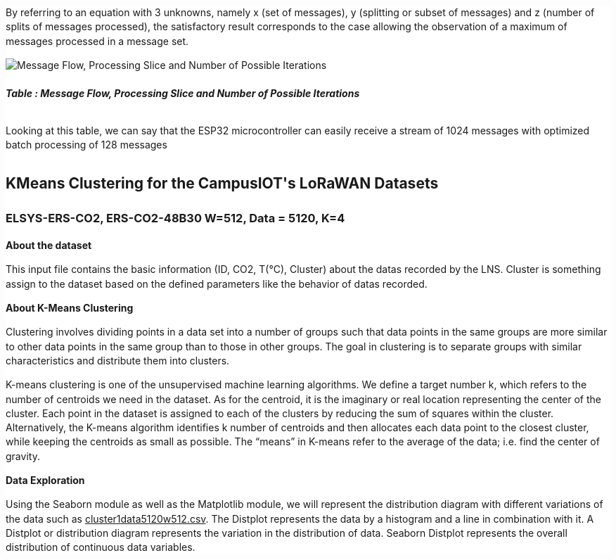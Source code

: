 ```
```

By referring to an equation with 3 unknowns, namely x (set of messages), y (splitting or subset of messages) and z (number of splits of messages processed), the satisfactory result corresponds to the case allowing the observation of a maximum of messages processed in a message set.

<img alt="Message Flow, Processing Slice and Number of Possible Iterations" src="https://github.com/madou-sowData-processing-with-Arduino-IDE-and-IOT/blob/main/ONLINE-MACHINE-LEARNING-AND-ONLINE-TECHNIQUE-WITH-REAL-DATA/images/TableauWmessages.png" width=60% height=60%  title="Message Flow, Processing Slice and Number of Possible Iterations"/>

###### **Table  : Message Flow, Processing Slice and Number of Possible Iterations**

Looking at this table, we can say that the ESP32 microcontroller can easily receive a stream of 1024 messages with optimized batch processing of 128 messages



## KMeans Clustering for the CampusIOT's LoRaWAN Datasets
### ELSYS-ERS-CO2, ERS-CO2-48B30 W=512, Data = 5120, K=4


**About the dataset**

This input file contains the basic information (ID, CO2, T(°C), Cluster) about the datas recorded by the LNS. Cluster is something assign to the dataset based on the defined parameters like the behavior of datas recorded.

**About K-Means Clustering**

Clustering involves dividing points in a data set into a number of groups such that data points in the same groups are more similar to other data points in the same group than to those in other groups. The goal in clustering is to separate groups with similar characteristics and distribute them into clusters.

K-means clustering is one of the unsupervised machine learning algorithms. We define a target number k, which refers to the number of centroids we need in the dataset. As for the centroid, it is the imaginary or real location representing the center of the cluster. Each point in the dataset is assigned to each of the clusters by reducing the sum of squares within the cluster. Alternatively, the K-means algorithm identifies k number of centroids and then allocates each data point to the closest cluster, while keeping the centroids as small as possible. The “means” in K-means refer to the average of the data; i.e. find the center of gravity.

**Data Exploration**

Using the Seaborn module as well as the Matplotlib module, we will represent the distribution diagram with different variations of the data such as [cluster1data5120w512.csv](https://github.com/madou-sow/Data-processing-with-Arduino-IDE-and-IOT/blob/main/ONLINE-MACHINE-LEARNING-AND-ONLINE-TECHNIQUE-WITH-REAL-DATA/data/cluster1data5120w512.csv). The Distplot represents the data by a histogram and a line in combination with it.
A Distplot or distribution diagram represents the variation in the distribution of data. Seaborn Distplot represents the overall distribution of continuous data variables.
